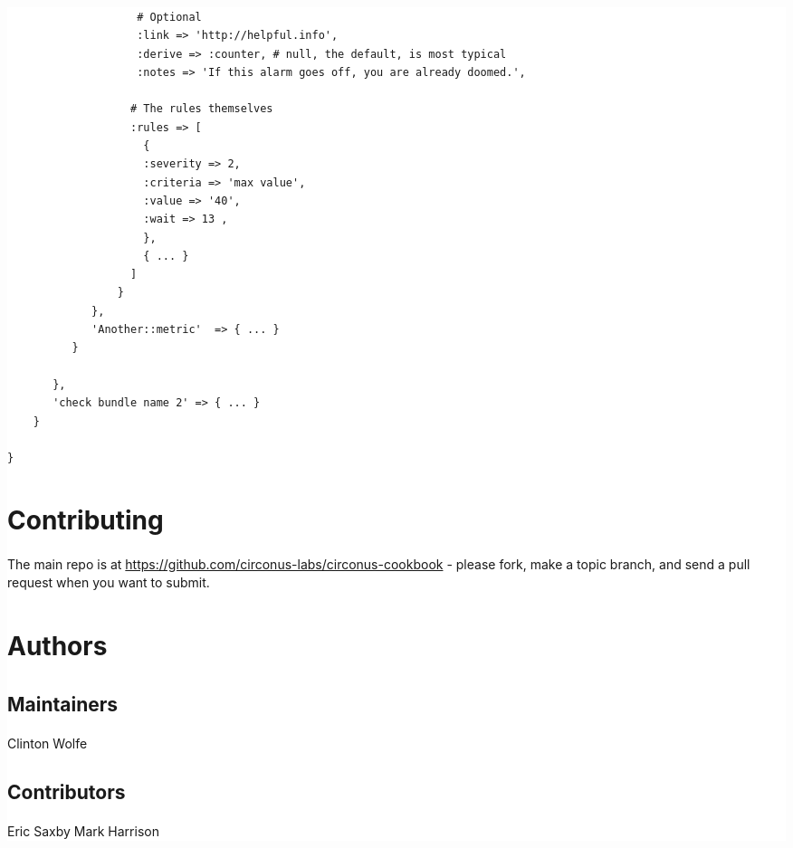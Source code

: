                         # Optional
                        :link => 'http://helpful.info',
                        :derive => :counter, # null, the default, is most typical
                        :notes => 'If this alarm goes off, you are already doomed.',

                       # The rules themselves
                       :rules => [
                         {
                         :severity => 2,
                         :criteria => 'max value',
                         :value => '40',
                         :wait => 13 ,
                         },
                         { ... }
                       ]
                     }
                 },
                 'Another::metric'  => { ... }
              }

           },
           'check bundle name 2' => { ... }
        }

    }

# Contributing

The main repo is at https://github.com/circonus-labs/circonus-cookbook - please fork, make a topic branch, and send a pull request when you want to submit.

# Authors

## Maintainers

  Clinton Wolfe

## Contributors

  Eric Saxby
  Mark Harrison



